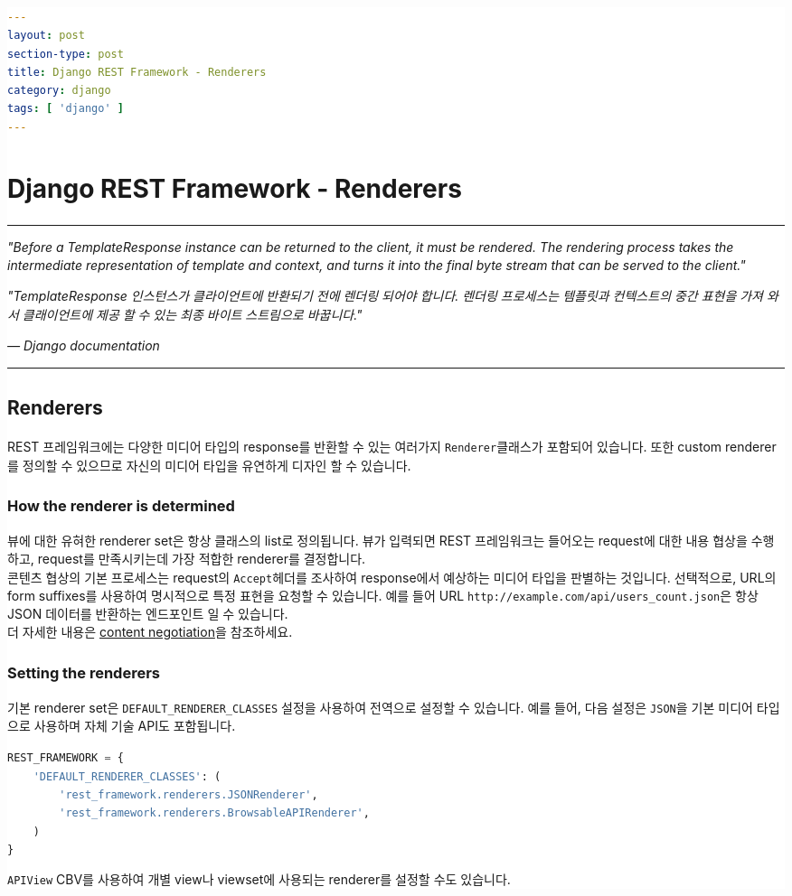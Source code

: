 ```yaml
---
layout: post
section-type: post
title: Django REST Framework - Renderers
category: django
tags: [ 'django' ]
---
```


# Django REST Framework - Renderers

---

_"Before a TemplateResponse instance can be returned to the client, it must be rendered. The rendering process takes the intermediate representation of template and context, and turns it into the final byte stream that can be served to the client."_  

_"TemplateResponse 인스턴스가 클라이언트에 반환되기 전에 렌더링 되어야 합니다. 렌더링 프로세스는 템플릿과 컨텍스트의 중간 표현을 가져 와서 클래이언트에 제공 할 수 있는 최종 바이트 스트림으로 바꿉니다."_  

_— Django documentation_

---

## Renderers
REST 프레임워크에는 다양한 미디어 타입의 response를 반환할 수 있는 여러가지 `Renderer`클래스가 포함되어 있습니다. 또한 custom renderer를 정의할 수 있으므로 자신의 미디어 타입을 유연하게 디자인 할 수 있습니다.

### How the renderer is determined
뷰에 대한 유혀한 renderer set은 항상 클래스의 list로 정의됩니다. 뷰가 입력되면 REST 프레임워크는 들어오는 request에 대한 내용 협상을 수행하고, request를 만족시키는데 가장 적합한 renderer를 결정합니다.  
콘텐츠 협상의 기본 프로세스는 request의 `Accept`헤더를 조사하여 response에서 예상하는 미디어 타입을 판별하는 것입니다. 선택적으로, URL의  form suffixes를 사용하여 명시적으로 특정 표현을 요청할 수 있습니다. 예를 들어 URL `http://example.com/api/users_count.json`은 항상 JSON 데이터를 반환하는 엔드포인트 일 수 있습니다.  
더 자세한 내용은 [content negotiation](http://www.django-rest-framework.org/api-guide/content-negotiation/)을 참조하세요.

### Setting the renderers
기본 renderer set은 `DEFAULT_RENDERER_CLASSES` 설정을 사용하여 전역으로 설정할 수 있습니다. 예를 들어, 다음 설정은 `JSON`을 기본 미디어 타입으로 사용하며 자체 기술 API도 포함됩니다.

```python
REST_FRAMEWORK = {
    'DEFAULT_RENDERER_CLASSES': (
        'rest_framework.renderers.JSONRenderer',
        'rest_framework.renderers.BrowsableAPIRenderer',
    )
}
```
`APIView` CBV를 사용하여 개별 view나 viewset에 사용되는 renderer를 설정할 수도 있습니다.
